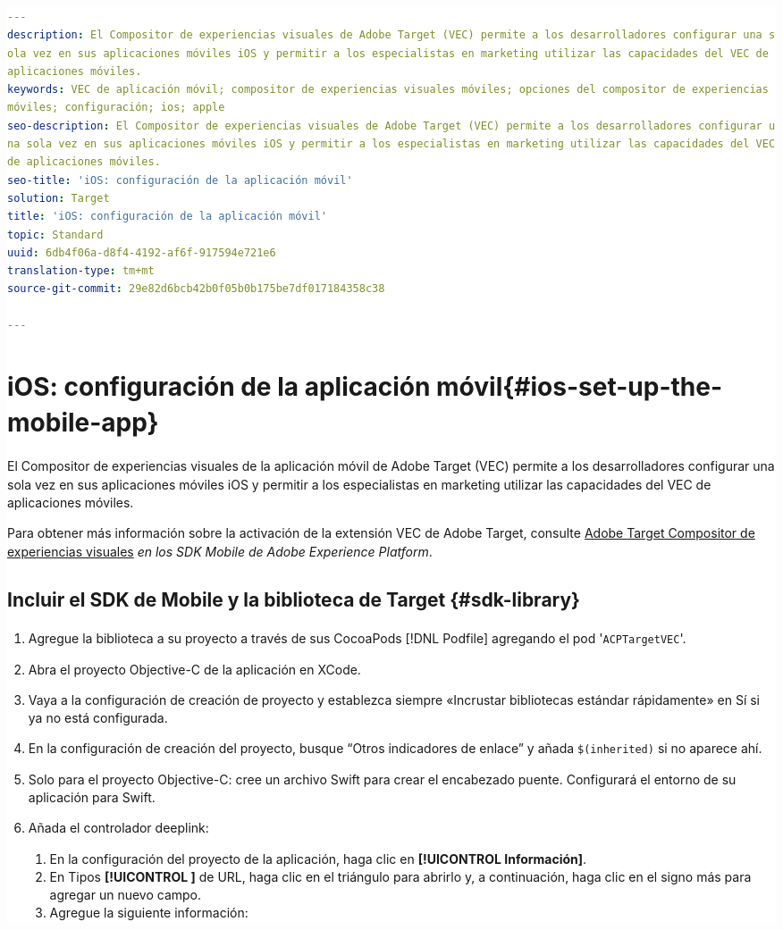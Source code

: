 ```yaml
---
description: El Compositor de experiencias visuales de Adobe Target (VEC) permite a los desarrolladores configurar una sola vez en sus aplicaciones móviles iOS y permitir a los especialistas en marketing utilizar las capacidades del VEC de aplicaciones móviles.
keywords: VEC de aplicación móvil; compositor de experiencias visuales móviles; opciones del compositor de experiencias móviles; configuración; ios; apple
seo-description: El Compositor de experiencias visuales de Adobe Target (VEC) permite a los desarrolladores configurar una sola vez en sus aplicaciones móviles iOS y permitir a los especialistas en marketing utilizar las capacidades del VEC de aplicaciones móviles.
seo-title: 'iOS: configuración de la aplicación móvil'
solution: Target
title: 'iOS: configuración de la aplicación móvil'
topic: Standard
uuid: 6db4f06a-d8f4-4192-af6f-917594e721e6
translation-type: tm+mt
source-git-commit: 29e82d6bcb42b0f05b0b175be7df017184358c38

---
```



# iOS: configuración de la aplicación móvil{#ios-set-up-the-mobile-app}

El Compositor de experiencias visuales de la aplicación móvil de Adobe Target (VEC) permite a los desarrolladores configurar una sola vez en sus aplicaciones móviles iOS y permitir a los especialistas en marketing utilizar las capacidades del VEC de aplicaciones móviles.

Para obtener más información sobre la activación de la extensión VEC de Adobe Target, consulte [Adobe Target Compositor de experiencias visuales](https://aep-sdks.gitbook.io/docs/using-mobile-extensions/adobe-target-vec) *en los SDK Mobile de Adobe Experience Platform*.

## Incluir el SDK de Mobile y la biblioteca de Target {#sdk-library}

1. Agregue la biblioteca a su proyecto a través de sus CocoaPods [!DNL Podfile] agregando el pod &#39;`ACPTargetVEC`&#39;.
1. Abra el proyecto Objective-C de la aplicación en XCode.
1. Vaya a la configuración de creación de proyecto y establezca siempre «Incrustar bibliotecas estándar rápidamente» en Sí si ya no está configurada.
1. En la configuración de creación del proyecto, busque “Otros indicadores de enlace” y añada `$(inherited)` si no aparece ahí.
1. Solo para el proyecto Objective-C: cree un archivo Swift para crear el encabezado puente. Configurará el entorno de su aplicación para Swift.
1. Añada el controlador deeplink:

   1. En la configuración del proyecto de la aplicación, haga clic en **[!UICONTROL Información]**.
   1. En Tipos **[!UICONTROL ]** de URL, haga clic en el triángulo para abrirlo y, a continuación, haga clic en el signo más para agregar un nuevo campo.
   1. Agregue la siguiente información:
